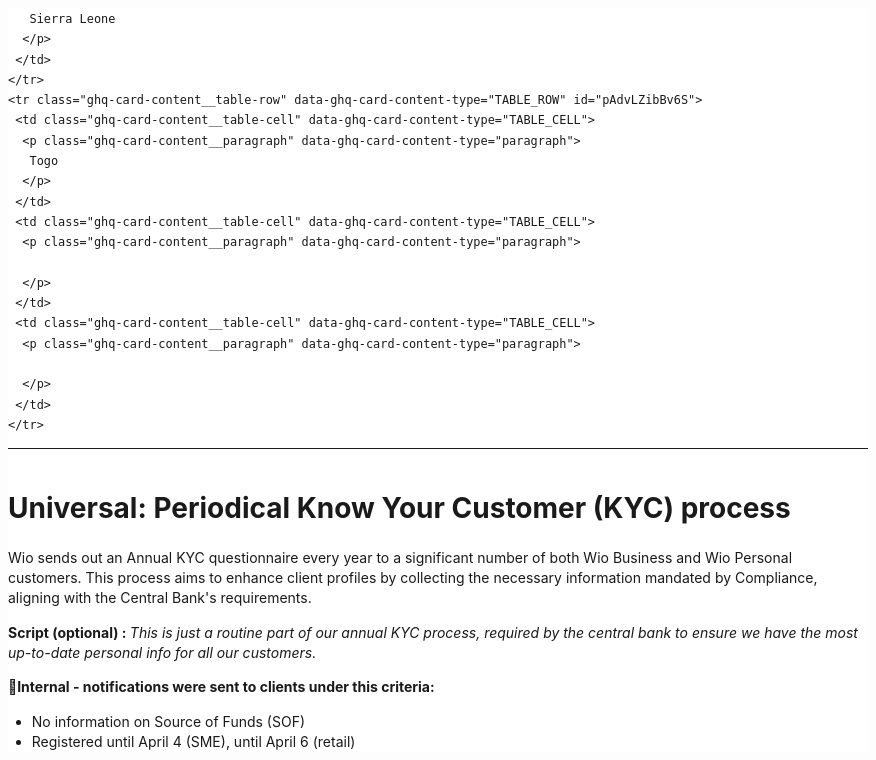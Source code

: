        Sierra Leone
      </p>
     </td>
    </tr>
    <tr class="ghq-card-content__table-row" data-ghq-card-content-type="TABLE_ROW" id="pAdvLZibBv6S">
     <td class="ghq-card-content__table-cell" data-ghq-card-content-type="TABLE_CELL">
      <p class="ghq-card-content__paragraph" data-ghq-card-content-type="paragraph">
       Togo
      </p>
     </td>
     <td class="ghq-card-content__table-cell" data-ghq-card-content-type="TABLE_CELL">
      <p class="ghq-card-content__paragraph" data-ghq-card-content-type="paragraph">
       ﻿
      </p>
     </td>
     <td class="ghq-card-content__table-cell" data-ghq-card-content-type="TABLE_CELL">
      <p class="ghq-card-content__paragraph" data-ghq-card-content-type="paragraph">
       ﻿
      </p>
     </td>
    </tr>
   </tbody>
  </table>
 </div>
</div>
<hr class="ghq-card-content__horizontal-rule" data-ghq-card-content-type="DIVIDER"/>
<h1 class="ghq-card-content__large-heading" data-ghq-card-content-type="LARGE_HEADING" id="dzVcMXjPVNQi">
 Universal: Periodical Know Your Customer (KYC) process
</h1>
<p class="ghq-card-content__paragraph" data-ghq-card-content-type="paragraph" id="nhx5ftTj5sJT">
 Wio sends out an Annual KYC questionnaire every year to a significant number of both Wio Business and Wio Personal customers. This process aims to enhance client profiles by collecting the necessary information mandated by Compliance, aligning with the Central Bank's requirements.
</p>
<p class="ghq-card-content__paragraph ghq-is-empty" data-ghq-card-content-type="paragraph" id="YfIxtxURzxNJ">
</p>
<p class="ghq-card-content__paragraph" data-ghq-card-content-type="paragraph" id="hXN86JtZFR9k">
 <strong class="ghq-card-content__bold" data-ghq-card-content-type="BOLD">
  Script (optional) :
 </strong>
 <em class="ghq-card-content__italic" data-ghq-card-content-type="ITALIC">
  This is just a routine part of our annual KYC process, required by the central bank to ensure we have the most up-to-date personal info for all our customers.
 </em>
</p>
<p class="ghq-card-content__paragraph ghq-is-empty" data-ghq-card-content-type="paragraph" id="soYVX8wY5Fs6">
</p>
<p class="ghq-card-content__paragraph" data-ghq-card-content-type="paragraph" id="JQjRxL7vKBvf">
 <strong class="ghq-card-content__bold" data-ghq-card-content-type="BOLD">
  🛑Internal - notifications were sent to clients under this criteria:
 </strong>
</p>
<ul class="ghq-card-content__bulleted-list" data-ghq-card-content-type="BULLETED_LIST">
 <li class="ghq-card-content__bulleted-list-item" data-ghq-card-content-type="BULLETED_LIST_ITEM" id="DJfNHQAvB56r">
  No information on Source of Funds (SOF)
 </li>
 <li class="ghq-card-content__bulleted-list-item" data-ghq-card-content-type="BULLETED_LIST_ITEM" id="K13ALB7cdr05">
  Registered until April 4 (SME), until April 6 (retail)
 </li>